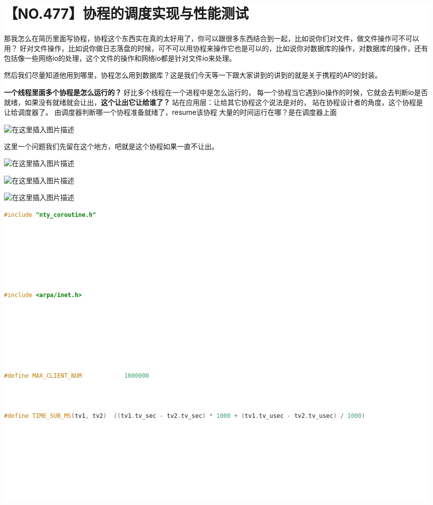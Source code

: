 # 【NO.477】协程的调度实现与性能测试

那我怎么在简历里面写协程，协程这个东西实在真的太好用了，你可以跟很多东西结合到一起，比如说你们对文件，做文件操作可不可以用？
好对文件操作，比如说你做日志落盘的时候，可不可以用协程来操作它也是可以的，比如说你对数据库的操作，对数据库的操作，还有包括像一些网络io的处理，这个文件的操作和网络io都是针对文件io来处理。

然后我们尽量知道他用到哪里，协程怎么用到数据库？这是我们今天等一下跟大家讲到的讲到的就是关于携程的API的封装。

**一个线程里面多个协程是怎么运行的？**
好比多个线程在一个进程中是怎么运行的，
每一个协程当它遇到io操作的时候，它就会去判断io是否就绪，如果没有就绪就会让出，**这个让出它让给谁了？**
站在应用层：让给其它协程这个说法是对的，
站在协程设计者的角度，这个协程是让给调度器了。
由调度器判断哪一个协程准备就绪了，resume该协程
大量的时间运行在哪？是在调度器上面



![在这里插入图片描述](https://img-blog.csdnimg.cn/d51d5ee535d044b390117e2d51f0ff88.png?x-oss-process=image/watermark,type_d3F5LXplbmhlaQ,shadow_50,text_Q1NETiBA5oiR5Lmf6KaB5b2T5piP5ZCb,size_15,color_FFFFFF,t_70,g_se,x_16)



这里一个问题我们先留在这个地方，吧就是这个协程如果一直不让出。

![在这里插入图片描述](https://img-blog.csdnimg.cn/97160158a09347808747b3aaf7752e67.png?x-oss-process=image/watermark,type_d3F5LXplbmhlaQ,shadow_50,text_Q1NETiBA5oiR5Lmf6KaB5b2T5piP5ZCb,size_15,color_FFFFFF,t_70,g_se,x_16)



![在这里插入图片描述](https://img-blog.csdnimg.cn/91df0fe37f434dc3b7e9b9159f8305c0.png?x-oss-process=image/watermark,type_d3F5LXplbmhlaQ,shadow_50,text_Q1NETiBA5oiR5Lmf6KaB5b2T5piP5ZCb,size_13,color_FFFFFF,t_70,g_se,x_16)



![在这里插入图片描述](https://img-blog.csdnimg.cn/f05553234cc04dd0ad2a7ad728141264.png?x-oss-process=image/watermark,type_d3F5LXplbmhlaQ,shadow_50,text_Q1NETiBA5oiR5Lmf6KaB5b2T5piP5ZCb,size_15,color_FFFFFF,t_70,g_se,x_16)



```cpp
#include "nty_coroutine.h"



 



#include <arpa/inet.h>



 



#define MAX_CLIENT_NUM            1000000



#define TIME_SUB_MS(tv1, tv2)  ((tv1.tv_sec - tv2.tv_sec) * 1000 + (tv1.tv_usec - tv2.tv_usec) / 1000)



 



 


```